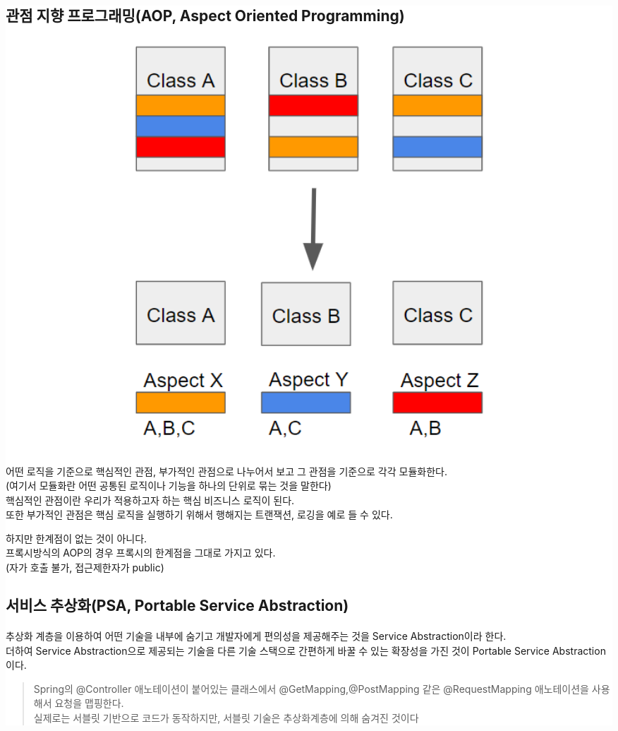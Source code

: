 
관점 지향 프로그래밍(AOP, Aspect Oriented Programming)
---
<p align="center"><img src="/assets/images/posts/aop.png" width="60%" height="auto"></p>

어떤 로직을 기준으로 핵심적인 관점, 부가적인 관점으로 나누어서 보고 그 관점을 기준으로 각각 모듈화한다.\
(여기서 모듈화란 어떤 공통된 로직이나 기능을 하나의 단위로 묶는 것을 말한다)\
핵심적인 관점이란 우리가 적용하고자 하는 핵심 비즈니스 로직이 된다.\
또한 부가적인 관점은 핵심 로직을 실행하기 위해서 행해지는 트랜잭션, 로깅을 예로 들 수 있다.

하지만 한계점이 없는 것이 아니다.\
프록시방식의 AOP의 경우 프록시의 한계점을 그대로 가지고 있다.\
(자가 호출 불가, 접근제한자가 public)


서비스 추상화(PSA, Portable Service Abstraction)
---
추상화 계층을 이용하여 어떤 기술을 내부에 숨기고 개발자에게 편의성을 제공해주는 것을 Service Abstraction이라 한다. \
더하여 Service Abstraction으로 제공되는 기술을 다른 기술 스택으로 간편하게 바꿀 수 있는 확장성을 가진 것이 Portable Service Abstraction이다.

> Spring의 @Controller 애노테이션이 붙어있는 클래스에서 @GetMapping,@PostMapping 같은 @RequestMapping 애노테이션을 사용해서 요청을 맵핑한다. \
실제로는 서블릿 기반으로 코드가 동작하지만, 서블릿 기술은 추상화계층에 의해 숨겨진 것이다

